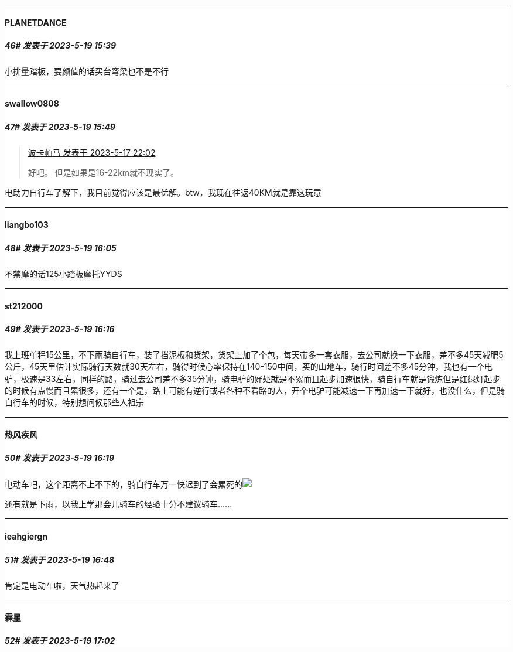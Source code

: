 *****

####  PLANETDANCE  
##### 46#       发表于 2023-5-19 15:39

小排量踏板，要颜值的话买台弯梁也不是不行

*****

####  swallow0808  
##### 47#       发表于 2023-5-19 15:49

<blockquote><a href="httphttps://bbs.saraba1st.com/2b/forum.php?mod=redirect&amp;goto=findpost&amp;pid=60882131&amp;ptid=2134716" target="_blank">波卡帕马 发表于 2023-5-17 22:02</a>

好吧。 但是如果是16-22km就不现实了。</blockquote>
电助力自行车了解下，我目前觉得应该是最优解。btw，我现在往返40KM就是靠这玩意

*****

####  liangbo103  
##### 48#       发表于 2023-5-19 16:05

不禁摩的话125小踏板摩托YYDS

*****

####  st212000  
##### 49#       发表于 2023-5-19 16:16

我上班单程15公里，不下雨骑自行车，装了挡泥板和货架，货架上加了个包，每天带多一套衣服，去公司就换一下衣服，差不多45天减肥5公斤，45天里估计实际骑行天数就30天左右，骑得时候心率保持在140-150中间，买的山地车，骑行时间差不多45分钟，我也有一个电驴，极速是33左右，同样的路，骑过去公司差不多35分钟，骑电驴的好处就是不累而且起步加速很快，骑自行车就是锻炼但是红绿灯起步的时候有点慢而且累很多，还有一个是，路上可能有逆行或者各种不看路的人，开个电驴可能减速一下再加速一下就好，也没什么，但是骑自行车的时候，特别想问候那些人祖宗

*****

####  热风疾风  
##### 50#       发表于 2023-5-19 16:19

电动车吧，这个距离不上不下的，骑自行车万一快迟到了会累死的<img src="https://static.saraba1st.com/image/smiley/face2017/067.png" referrerpolicy="no-referrer">

还有就是下雨，以我上学那会儿骑车的经验十分不建议骑车......

*****

####  ieahgiergn  
##### 51#       发表于 2023-5-19 16:48

肯定是电动车啦，天气热起来了

*****

####  霖星  
##### 52#       发表于 2023-5-19 17:02
